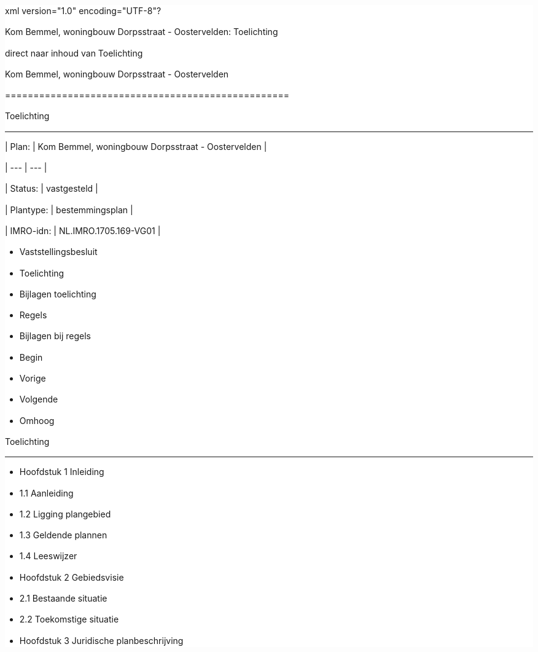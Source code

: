 xml version\="1\.0" encoding\="UTF\-8"?

Kom Bemmel, woningbouw Dorpsstraat \- Oostervelden: Toelichting

direct naar inhoud van Toelichting

Kom Bemmel, woningbouw Dorpsstraat \- Oostervelden

==================================================

Toelichting

-----------

| Plan: | Kom Bemmel, woningbouw Dorpsstraat \- Oostervelden |

| --- | --- |

| Status: | vastgesteld |

| Plantype: | bestemmingsplan |

| IMRO\-idn: | NL.IMRO.1705\.169\-VG01 |

* Vaststellingsbesluit

* Toelichting

* Bijlagen toelichting

* Regels

* Bijlagen bij regels

* Begin

* Vorige

* Volgende

* Omhoog

Toelichting

-----------

* Hoofdstuk 1 Inleiding

+ 1\.1 Aanleiding

+ 1\.2 Ligging plangebied

+ 1\.3 Geldende plannen

+ 1\.4 Leeswijzer

* Hoofdstuk 2 Gebiedsvisie

+ 2\.1 Bestaande situatie

+ 2\.2 Toekomstige situatie

* Hoofdstuk 3 Juridische planbeschrijving
